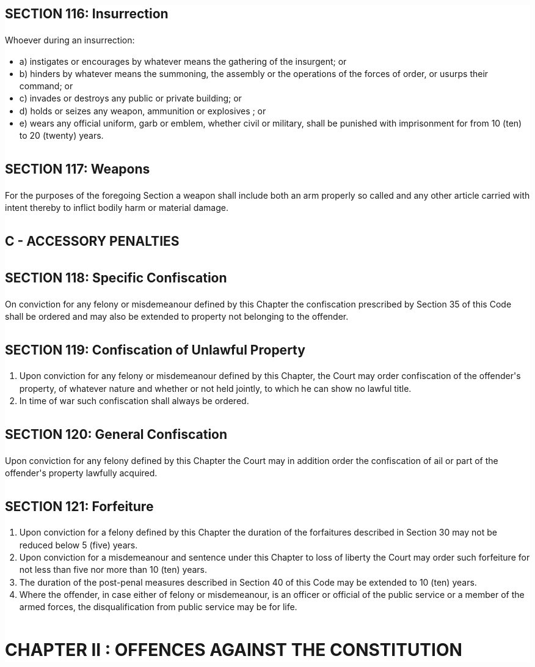 ## SECTION 116: Insurrection

Whoever during an insurrection: 

- a) instigates or encourages by whatever means the gathering of the insurgent; or
- b) hinders by whatever means the summoning, the assembly or the operations of the forces of order, or usurps their command; or
- c) invades or destroys any public or private building; or
- d) holds or seizes any weapon, ammunition or explosives ; or
- e) wears any official uniform, garb or emblem, whether civil or military, shall be punished with imprisonment for from 10 (ten) to 20 (twenty) years.

## SECTION 117: Weapons

For the purposes of the foregoing Section a weapon shall include both an arm properly so called and any other article carried with intent thereby to inflict bodily harm or material damage.

## C - ACCESSORY PENALTIES

## SECTION 118: Specific Confiscation

On conviction for any felony or misdemeanour defined by this Chapter the confiscation prescribed by Section 35 of this Code shall be ordered and may also be extended to property not belonging to the offender.

## SECTION 119: Confiscation of Unlawful Property

1. Upon conviction for any felony or misdemeanour defined by this Chapter, the Court may order confiscation of the offender's property, of whatever nature and whether or not held jointly, to which he can show no lawful title.
2.  In time of war such confiscation shall always be ordered.

## SECTION 120: General Confiscation

Upon conviction for any felony defined by this Chapter the Court may in addition order the confiscation of ail or part of the offender's property lawfully acquired.

## SECTION 121: Forfeiture

1. Upon conviction for a felony defined by this Chapter the duration of the forfaitures described in Section 30 may not be reduced below 5 (five) years.
2. Upon conviction for a misdemeanour and sentence under this Chapter to loss of liberty the Court may order such forfeiture for not less than five nor more than 10 (ten) years. 
3. The duration of the post-penal measures described in Section 40 of this Code may be extended to 10 (ten) years.
4.  Where the offender, in case either of felony or misdemeanour, is an officer or official of the public service or a member of the armed forces, the disqualification from public service may be for life.

# CHAPTER II : OFFENCES AGAINST THE CONSTITUTION
